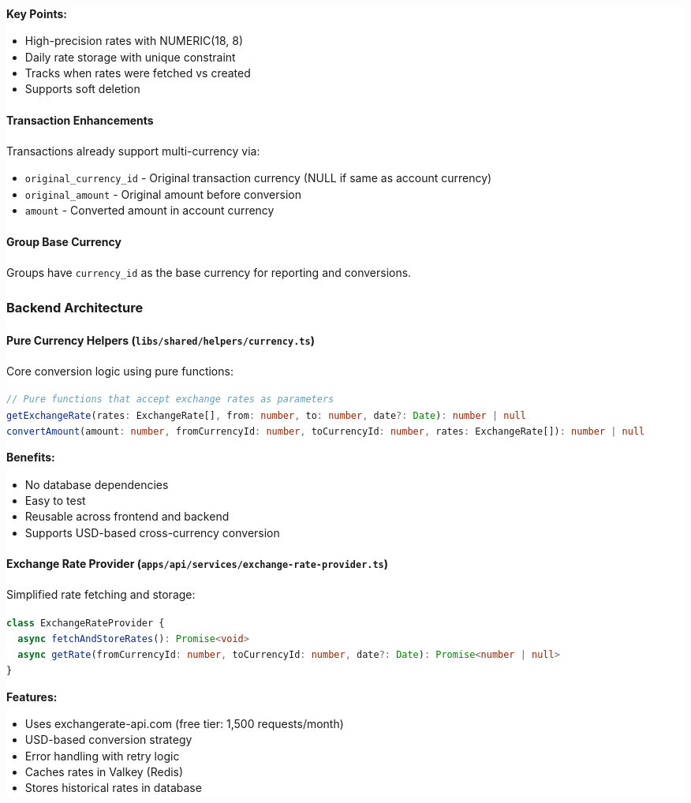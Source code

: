 **Key Points:**
- High-precision rates with NUMERIC(18, 8)
- Daily rate storage with unique constraint
- Tracks when rates were fetched vs created
- Supports soft deletion

#### Transaction Enhancements

Transactions already support multi-currency via:
- `original_currency_id` - Original transaction currency (NULL if same as account currency)
- `original_amount` - Original amount before conversion
- `amount` - Converted amount in account currency

#### Group Base Currency

Groups have `currency_id` as the base currency for reporting and conversions.

### Backend Architecture

#### Pure Currency Helpers (`libs/shared/helpers/currency.ts`)

Core conversion logic using pure functions:

```typescript
// Pure functions that accept exchange rates as parameters
getExchangeRate(rates: ExchangeRate[], from: number, to: number, date?: Date): number | null
convertAmount(amount: number, fromCurrencyId: number, toCurrencyId: number, rates: ExchangeRate[]): number | null
```

**Benefits:**
- No database dependencies
- Easy to test
- Reusable across frontend and backend
- Supports USD-based cross-currency conversion

#### Exchange Rate Provider (`apps/api/services/exchange-rate-provider.ts`)

Simplified rate fetching and storage:

```typescript
class ExchangeRateProvider {
  async fetchAndStoreRates(): Promise<void>
  async getRate(fromCurrencyId: number, toCurrencyId: number, date?: Date): Promise<number | null>
}
```

**Features:**
- Uses exchangerate-api.com (free tier: 1,500 requests/month)
- USD-based conversion strategy
- Error handling with retry logic
- Caches rates in Valkey (Redis)
- Stores historical rates in database
